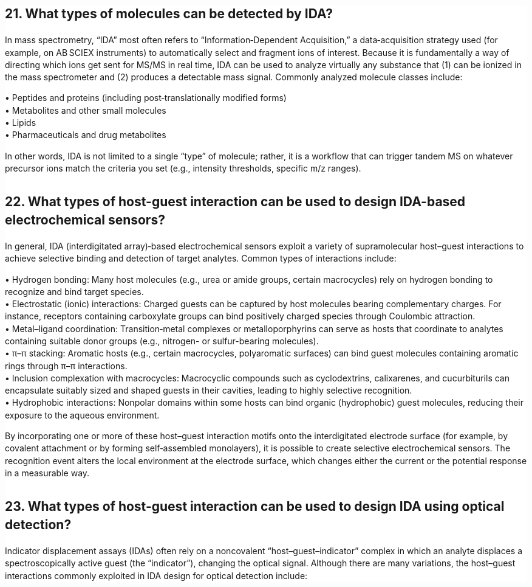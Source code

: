 ## 21. What types of molecules can be detected by IDA?

In mass spectrometry, “IDA” most often refers to “Information‐Dependent Acquisition,” a data‐acquisition strategy used (for example, on AB SCIEX instruments) to automatically select and fragment ions of interest. Because it is fundamentally a way of directing which ions get sent for MS/MS in real time, IDA can be used to analyze virtually any substance that (1) can be ionized in the mass spectrometer and (2) produces a detectable mass signal. Commonly analyzed molecule classes include:

• Peptides and proteins (including post‐translationally modified forms)  
• Metabolites and other small molecules  
• Lipids  
• Pharmaceuticals and drug metabolites  

In other words, IDA is not limited to a single “type” of molecule; rather, it is a workflow that can trigger tandem MS on whatever precursor ions match the criteria you set (e.g., intensity thresholds, specific m/z ranges).

## 22. What types of host-guest interaction can be used to design IDA-based electrochemical sensors?

In general, IDA (interdigitated array)‐based electrochemical sensors exploit a variety of supramolecular host–guest interactions to achieve selective binding and detection of target analytes. Common types of interactions include:

• Hydrogen bonding: Many host molecules (e.g., urea or amide groups, certain macrocycles) rely on hydrogen bonding to recognize and bind target species.  
• Electrostatic (ionic) interactions: Charged guests can be captured by host molecules bearing complementary charges. For instance, receptors containing carboxylate groups can bind positively charged species through Coulombic attraction.  
• Metal–ligand coordination: Transition‐metal complexes or metalloporphyrins can serve as hosts that coordinate to analytes containing suitable donor groups (e.g., nitrogen- or sulfur-bearing molecules).  
• π–π stacking: Aromatic hosts (e.g., certain macrocycles, polyaromatic surfaces) can bind guest molecules containing aromatic rings through π–π interactions.  
• Inclusion complexation with macrocycles: Macrocyclic compounds such as cyclodextrins, calixarenes, and cucurbiturils can encapsulate suitably sized and shaped guests in their cavities, leading to highly selective recognition.  
• Hydrophobic interactions: Nonpolar domains within some hosts can bind organic (hydrophobic) guest molecules, reducing their exposure to the aqueous environment.  

By incorporating one or more of these host–guest interaction motifs onto the interdigitated electrode surface (for example, by covalent attachment or by forming self‐assembled monolayers), it is possible to create selective electrochemical sensors. The recognition event alters the local environment at the electrode surface, which changes either the current or the potential response in a measurable way.

## 23. What types of host-guest interaction can be used to design IDA using optical detection?

Indicator displacement assays (IDAs) often rely on a noncovalent “host–guest–indicator” complex in which an analyte displaces a spectroscopically active guest (the “indicator”), changing the optical signal. Although there are many variations, the host–guest interactions commonly exploited in IDA design for optical detection include:
